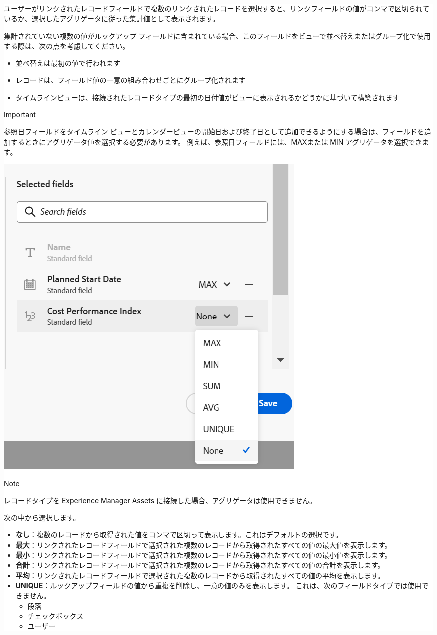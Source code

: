    ユーザーがリンクされたレコードフィールドで複数のリンクされたレコードを選択すると、リンクフィールドの値がコンマで区切られているか、選択したアグリゲータに従った集計値として表示されます。

   集計されていない複数の値がルックアップ フィールドに含まれている場合、このフィールドをビューで並べ替えまたはグループ化で使用する際は、次の点を考慮してください。

   * 並べ替えは最初の値で行われます

   * レコードは、フィールド値の一意の組み合わせごとにグループ化されます

   * タイムラインビューは、接続されたレコードタイプの最初の日付値がビューに表示されるかどうかに基づいて構築されます

   >[!IMPORTANT]
   >
   > 参照日フィールドをタイムライン ビューとカレンダービューの開始日および終了日として追加できるようにする場合は、フィールドを追加するときにアグリゲータ値を選択する必要があります。 例えば、参照日フィールドには、MAXまたは MIN アグリゲータを選択できます。

   ![&#x200B; リンクされた数値フィールドのアグリゲータドロップダウン &#x200B;](assets/aggregator-drop-down-for-number-linked-field.png)

   >[!NOTE]
   >
   > レコードタイプを Experience Manager Assets に接続した場合、アグリゲータは使用できません。

   次の中から選択します。

   * **なし**：複数のレコードから取得された値をコンマで区切って表示します。これはデフォルトの選択です。
   * **最大**：リンクされたレコードフィールドで選択された複数のレコードから取得されたすべての値の最大値を表示します。
   * **最小**：リンクされたレコードフィールドで選択された複数のレコードから取得されたすべての値の最小値を表示します。
   * **合計**：リンクされたレコードフィールドで選択された複数のレコードから取得されたすべての値の合計を表示します。
   * **平均**：リンクされたレコードフィールドで選択された複数のレコードから取得されたすべての値の平均を表示します。
   * **UNIQUE**：ルックアップフィールドの値から重複を削除し、一意の値のみを表示します。 これは、次のフィールドタイプでは使用できません。
      * 段落
      * チェックボックス
      * ユーザー
